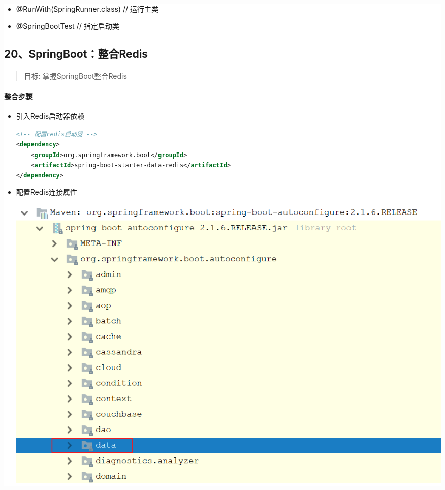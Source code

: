   + @RunWith(SpringRunner.class) // 运行主类

  + @SpringBootTest // 指定启动类

    

## 20、SpringBoot：整合Redis

> 目标: 掌握SpringBoot整合Redis

#### 整合步骤

+ 引入Redis启动器依赖

  ```xml
  <!-- 配置redis启动器 -->
  <dependency>
      <groupId>org.springframework.boot</groupId>
      <artifactId>spring-boot-starter-data-redis</artifactId>
  </dependency>
  ```

+ 配置Redis连接属性

  ![1573741769258](https://raw.githubusercontent.com/Kid-On-The-Road/Resources/main/笔记图片/springboot/1573741769258.png) 
